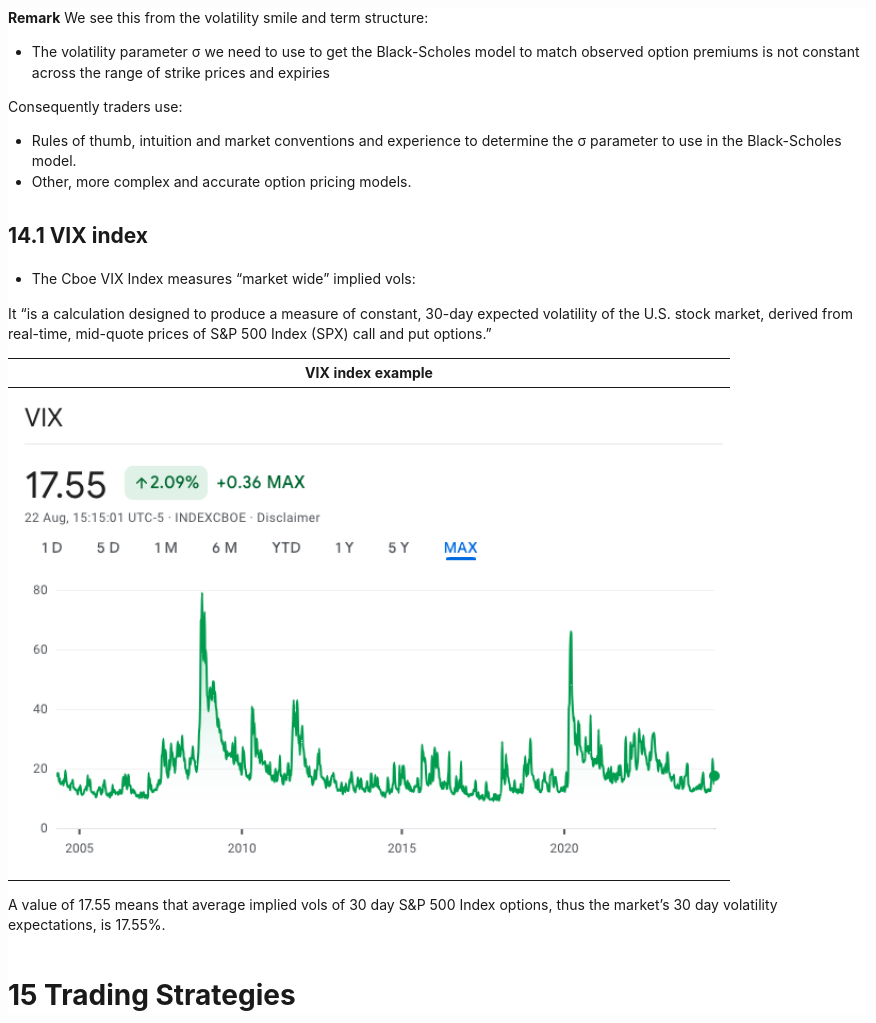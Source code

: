 **Remark**
We see this from the volatility smile and term structure:
- The volatility parameter σ we need to use to get the Black-Scholes model to match observed option premiums is not constant across the range of strike prices and expiries

Consequently traders use:
- Rules of thumb, intuition and market conventions and experience to
determine the σ parameter to use in the Black-Scholes model.
- Other, more complex and accurate option pricing models.

## 14.1 VIX index

- The Cboe VIX Index measures “market wide” implied vols:

It “is a calculation designed to produce a measure of constant, 30-day expected volatility of the U.S. stock market, derived from real-time, mid-quote prices of S&P 500 Index (SPX) call and put options.”

| VIX index example |
| ---
| ![alt text](assets\IMG100.PNG)

A value of 17.55 means that average implied vols of 30 day S&P 500 Index options, thus the market’s 30 day volatility expectations, is 17.55%.

# 15 Trading Strategies
